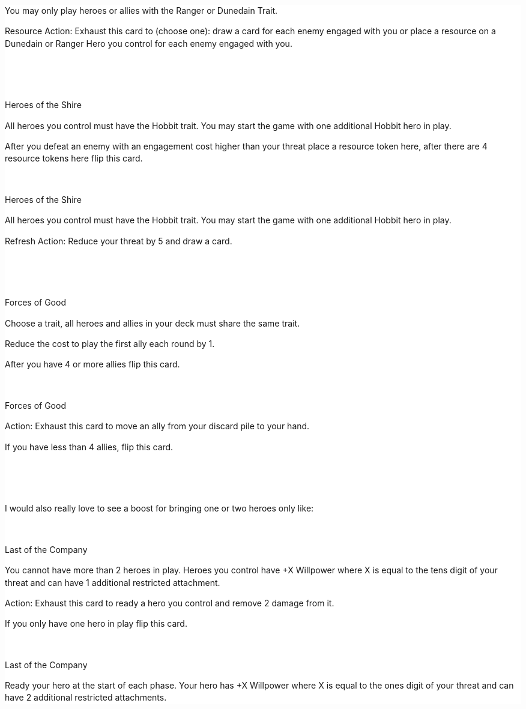 You may only play heroes or allies with the Ranger or Dunedain Trait.

Resource Action: Exhaust this card to (choose one): draw a card for each enemy engaged with you or place a resource on a Dunedain or Ranger Hero you control for each enemy engaged with you. 

 

 

Heroes of the Shire

All heroes you control must have the Hobbit trait. You may start the game with one additional Hobbit hero in play. 

After you defeat an enemy with an engagement cost higher than your threat place a resource token here, after there are 4 resource tokens here flip this card.

 

Heroes of the Shire

All heroes you control must have the Hobbit trait. You may start the game with one additional Hobbit hero in play.

Refresh Action: Reduce your threat by 5 and draw a card.

 

 

Forces of Good

Choose a trait, all heroes and allies in your deck must share the same trait. 

Reduce the cost to play the first ally each round by 1. 

After you have 4 or more allies flip this card.

 

Forces of Good

Action: Exhaust this card to move an ally from your discard pile to your hand.

If you have less than 4 allies, flip this card.

 

 

I would also really love to see a boost for bringing one or two heroes only like:

 

Last of the Company

You cannot have more than 2 heroes in play. Heroes you control have +X Willpower where X is equal to the tens digit of your threat and can have 1 additional restricted attachment.

Action: Exhaust this card to ready a hero you control and remove 2 damage from it. 

If you only have one hero in play flip this card.

 

Last of the Company

Ready your hero at the start of each phase. Your hero has +X Willpower where X is equal to the ones digit of your threat and can have 2 additional restricted attachments.
